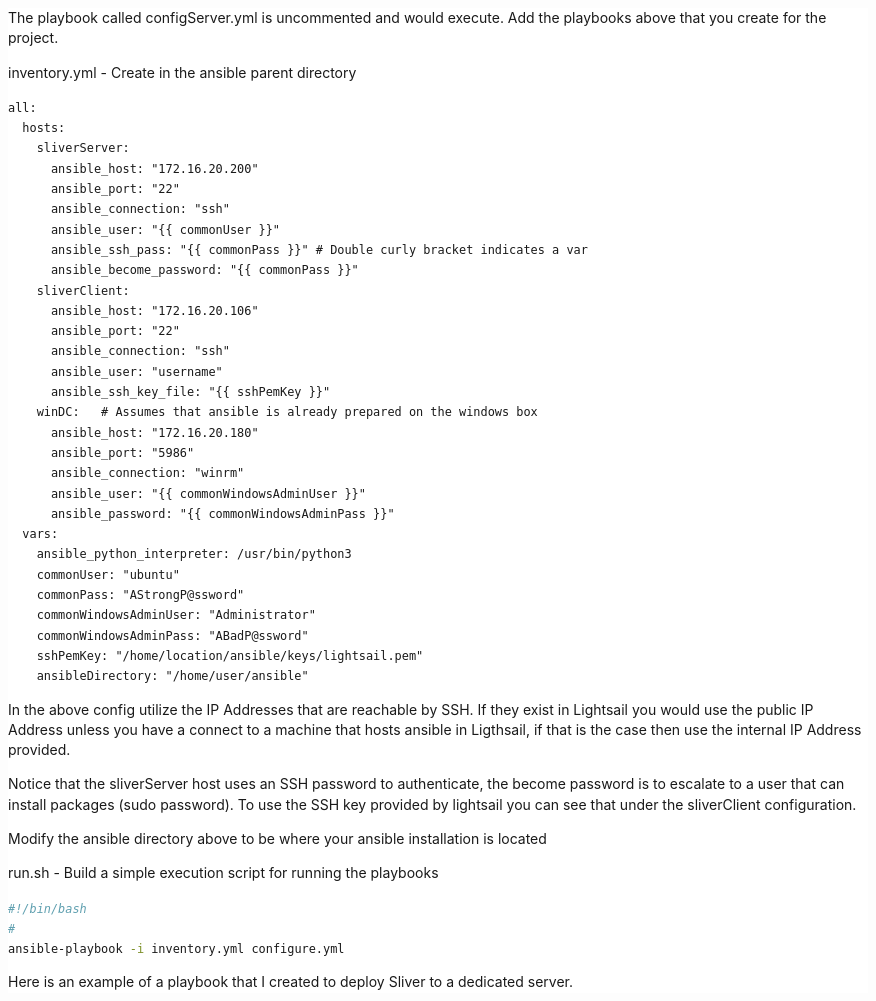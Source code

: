 The playbook called configServer.yml is uncommented and would execute.  Add the playbooks above that you create for the project.

inventory.yml - Create in the ansible parent directory
```txt
all:
  hosts:
    sliverServer:
      ansible_host: "172.16.20.200"
      ansible_port: "22"
      ansible_connection: "ssh"
      ansible_user: "{{ commonUser }}"
      ansible_ssh_pass: "{{ commonPass }}" # Double curly bracket indicates a var
      ansible_become_password: "{{ commonPass }}"
    sliverClient:
      ansible_host: "172.16.20.106"
      ansible_port: "22"
      ansible_connection: "ssh"
      ansible_user: "username"
      ansible_ssh_key_file: "{{ sshPemKey }}"
    winDC:   # Assumes that ansible is already prepared on the windows box
      ansible_host: "172.16.20.180"
      ansible_port: "5986"
      ansible_connection: "winrm"
      ansible_user: "{{ commonWindowsAdminUser }}"
      ansible_password: "{{ commonWindowsAdminPass }}"
  vars:
    ansible_python_interpreter: /usr/bin/python3
    commonUser: "ubuntu"
    commonPass: "AStrongP@ssword"
    commonWindowsAdminUser: "Administrator"
    commonWindowsAdminPass: "ABadP@ssword"
    sshPemKey: "/home/location/ansible/keys/lightsail.pem"
    ansibleDirectory: "/home/user/ansible"
```

In the above config utilize the IP Addresses that are reachable by SSH.  If they exist in Lightsail you would use the public IP Address unless you have a connect to a machine that hosts ansible in Ligthsail, if that is the case then use the internal IP Address provided.

Notice that the sliverServer host uses an SSH password to authenticate, the become password is to escalate to a user that can install packages (sudo password).  To use the SSH key provided by lightsail you can see that under the sliverClient configuration.

Modify the ansible directory above to be where your ansible installation is located

run.sh - Build a simple execution script for running the playbooks
```bash
#!/bin/bash
#
ansible-playbook -i inventory.yml configure.yml
```

Here is an example of a playbook that I created to deploy Sliver to a dedicated server.  
